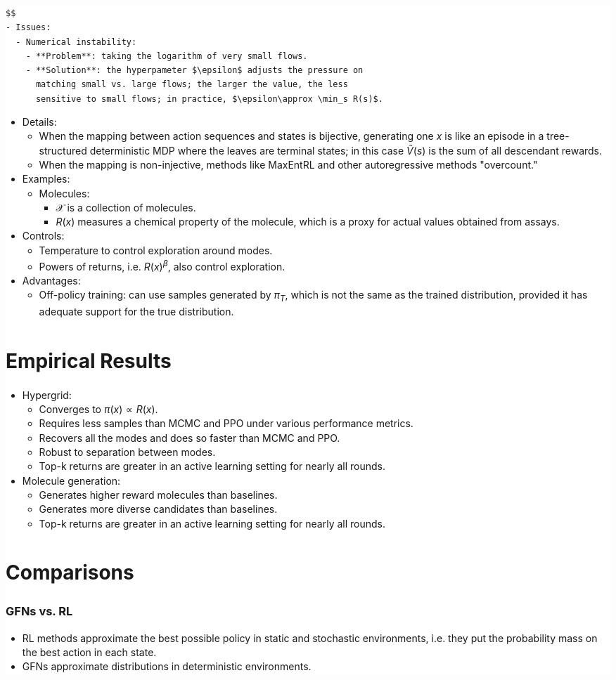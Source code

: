     $$
    - Issues:
      - Numerical instability:
        - **Problem**: taking the logarithm of very small flows.
        - **Solution**: the hyperpameter $\epsilon$ adjusts the pressure on
          matching small vs. large flows; the larger the value, the less
          sensitive to small flows; in practice, $\epsilon\approx \min_s R(s)$.

- Details:
  - When the mapping between action sequences and states is bijective,
    generating one $x$ is like an episode in a tree-structured deterministic
    MDP where the leaves are terminal states; in this case $\tilde{V}(s)$ is
    the sum of all descendant rewards.
  - When the mapping is non-injective, methods like MaxEntRL and other
    autoregressive methods "overcount."
- Examples:
  - Molecules:
    - $\mathcal{X}$ is a collection of molecules.
    - $R(x)$ measures a chemical property of the molecule, which is a proxy for
      actual values obtained from assays.
- Controls:
  - Temperature to control exploration around modes.
  - Powers of returns, i.e. $R(x)^\beta$, also control exploration.
- Advantages:
  - Off-policy training: can use samples generated by $\pi_T$, which is not the
    same as the trained distribution, provided it has adequate support for the
    true distribution.

# Empirical Results

- Hypergrid:
  - Converges to $\pi(x)\propto R(x)$.
  - Requires less samples than MCMC and PPO under various performance metrics.
  - Recovers all the modes and does so faster than MCMC and PPO.
  - Robust to separation between modes.
  - Top-k returns are greater in an active learning setting for nearly all rounds.
- Molecule generation:
  - Generates higher reward molecules than baselines.
  - Generates more diverse candidates than baselines.
  - Top-k returns are greater in an active learning setting for nearly all rounds.

# Comparisons

### GFNs vs. RL

- RL methods approximate the best possible policy in static and stochastic
  environments, i.e. they put the probability mass on the best action in each
  state.
- GFNs approximate distributions in deterministic environments.
